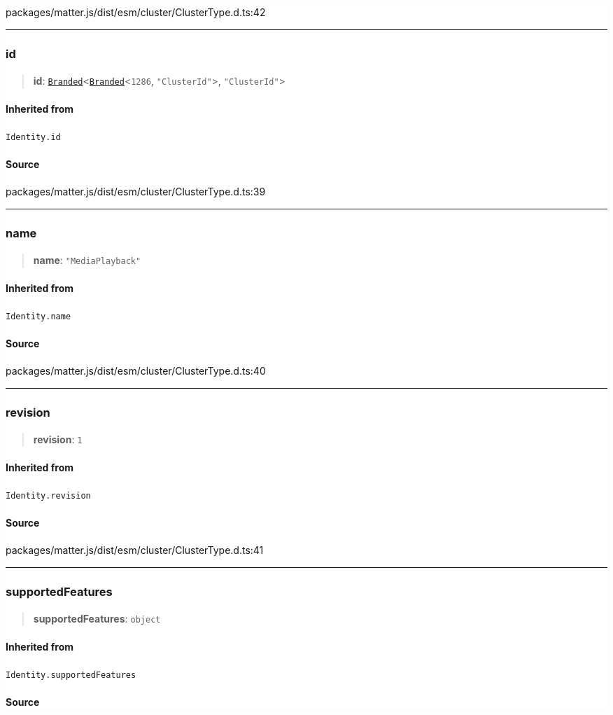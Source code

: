 packages/matter.js/dist/esm/cluster/ClusterType.d.ts:42

***

### id

> **id**: [`Branded`](../../../../../util/export/README.md#brandedtb)\<[`Branded`](../../../../../util/export/README.md#brandedtb)\<`1286`, `"ClusterId"`\>, `"ClusterId"`\>

#### Inherited from

`Identity.id`

#### Source

packages/matter.js/dist/esm/cluster/ClusterType.d.ts:39

***

### name

> **name**: `"MediaPlayback"`

#### Inherited from

`Identity.name`

#### Source

packages/matter.js/dist/esm/cluster/ClusterType.d.ts:40

***

### revision

> **revision**: `1`

#### Inherited from

`Identity.revision`

#### Source

packages/matter.js/dist/esm/cluster/ClusterType.d.ts:41

***

### supportedFeatures

> **supportedFeatures**: `object`

#### Inherited from

`Identity.supportedFeatures`

#### Source
